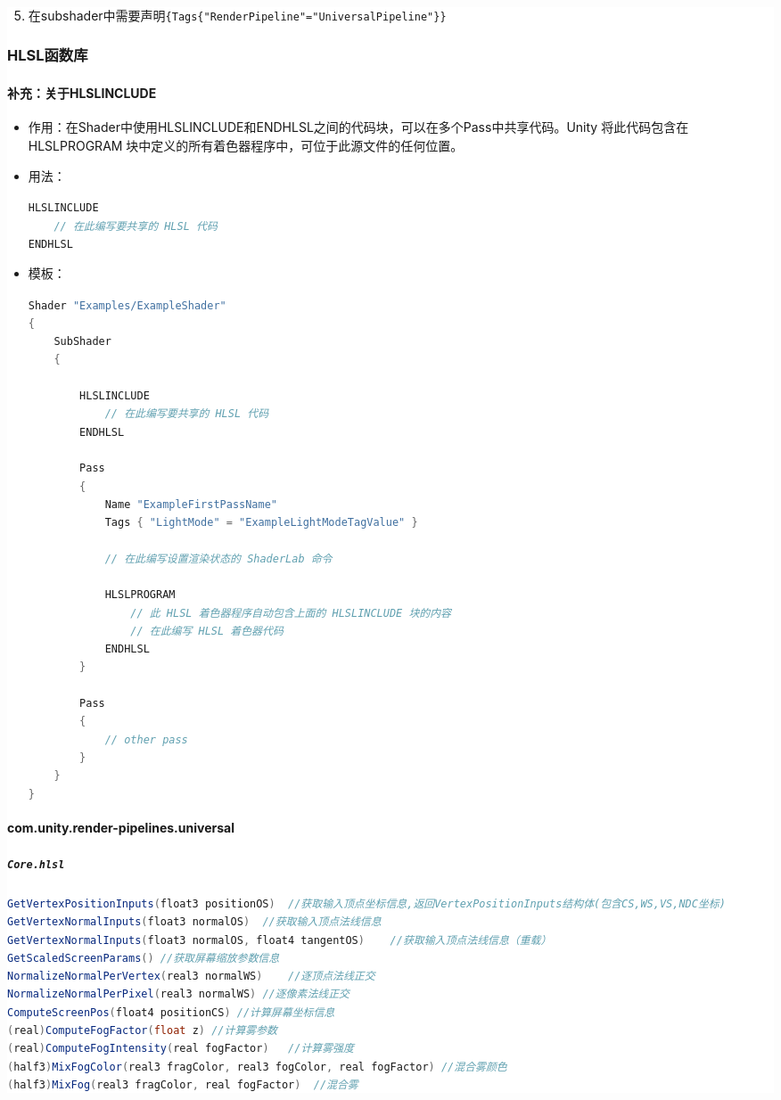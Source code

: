 5. 在subshader中需要声明`{Tags{"RenderPipeline"="UniversalPipeline"}}`

### HLSL函数库

#### 补充：关于HLSLINCLUDE

* 作用：在Shader中使用HLSLINCLUDE和ENDHLSL之间的代码块，可以在多个Pass中共享代码。Unity 将此代码包含在 HLSLPROGRAM 块中定义的所有着色器程序中，可位于此源文件的任何位置。

* 用法：

    ```csharp
    HLSLINCLUDE
        // 在此编写要共享的 HLSL 代码
    ENDHLSL
    ```

* 模板：

    ```csharp
    Shader "Examples/ExampleShader"
    {
        SubShader
        {

            HLSLINCLUDE
                // 在此编写要共享的 HLSL 代码
            ENDHLSL

            Pass
            {                
                Name "ExampleFirstPassName"
                Tags { "LightMode" = "ExampleLightModeTagValue" }

                // 在此编写设置渲染状态的 ShaderLab 命令

                HLSLPROGRAM
                    // 此 HLSL 着色器程序自动包含上面的 HLSLINCLUDE 块的内容
                    // 在此编写 HLSL 着色器代码
                ENDHLSL
            }

            Pass
            {                
                // other pass
            }
        }
    }
    ```

#### com.unity.render-pipelines.universal

##### `Core.hlsl`

```csharp
GetVertexPositionInputs(float3 positionOS)	//获取输入顶点坐标信息,返回VertexPositionInputs结构体(包含CS,WS,VS,NDC坐标)
GetVertexNormalInputs(float3 normalOS)	//获取输入顶点法线信息
GetVertexNormalInputs(float3 normalOS, float4 tangentOS)	//获取输入顶点法线信息（重载）
GetScaledScreenParams()	//获取屏幕缩放参数信息
NormalizeNormalPerVertex(real3 normalWS)	//逐顶点法线正交
NormalizeNormalPerPixel(real3 normalWS)	//逐像素法线正交
ComputeScreenPos(float4 positionCS)	//计算屏幕坐标信息
(real)ComputeFogFactor(float z)	//计算雾参数
(real)ComputeFogIntensity(real fogFactor)	//计算雾强度
(half3)MixFogColor(real3 fragColor, real3 fogColor, real fogFactor)	//混合雾颜色
(half3)MixFog(real3 fragColor, real fogFactor)	//混合雾
```
